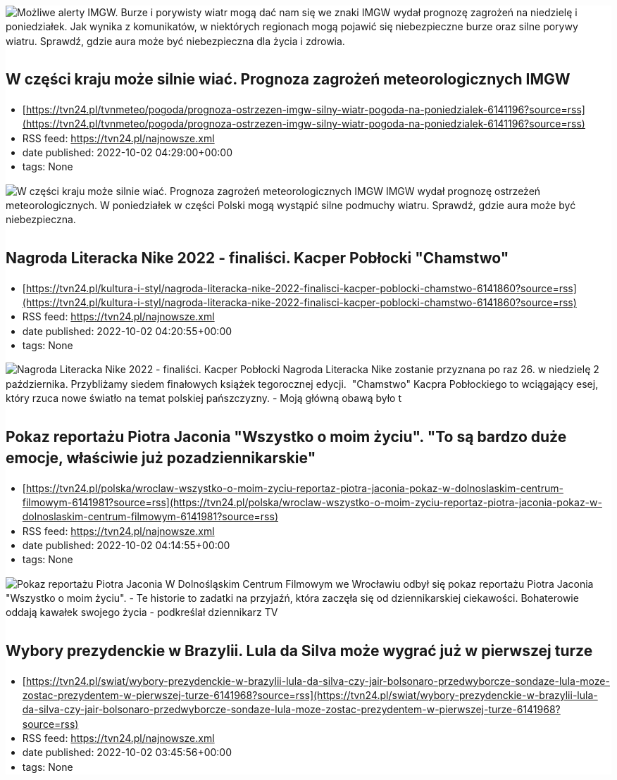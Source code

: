 <img alt="Możliwe alerty IMGW. Burze i porywisty wiatr mogą dać nam się we znaki" src="https://tvn24.pl/najnowsze/cdn-zdjecie-6mt2di-moga-pojawic-sie-burze-5196027/alternates/LANDSCAPE_1280" />
    IMGW wydał prognozę zagrożeń na niedzielę i poniedziałek. Jak wynika z komunikatów, w niektórych regionach mogą pojawić się niebezpieczne burze oraz silne porywy wiatru. Sprawdź, gdzie aura może być niebezpieczna dla życia i zdrowia.

## W części kraju może silnie wiać. Prognoza zagrożeń meteorologicznych IMGW
 - [https://tvn24.pl/tvnmeteo/pogoda/prognoza-ostrzezen-imgw-silny-wiatr-pogoda-na-poniedzialek-6141196?source=rss](https://tvn24.pl/tvnmeteo/pogoda/prognoza-ostrzezen-imgw-silny-wiatr-pogoda-na-poniedzialek-6141196?source=rss)
 - RSS feed: https://tvn24.pl/najnowsze.xml
 - date published: 2022-10-02 04:29:00+00:00
 - tags: None

<img alt="W części kraju może silnie wiać. Prognoza zagrożeń meteorologicznych IMGW" src="https://tvn24.pl/najnowsze/cdn-zdjecie-t2rrps-silny-wiatr-moze-dac-sie-we-znaki-5727243/alternates/LANDSCAPE_1280" />
    IMGW wydał prognozę ostrzeżeń meteorologicznych. W poniedziałek w części Polski mogą wystąpić silne podmuchy wiatru. Sprawdź, gdzie aura może być niebezpieczna.

## Nagroda Literacka Nike 2022 - finaliści. Kacper Pobłocki "Chamstwo"
 - [https://tvn24.pl/kultura-i-styl/nagroda-literacka-nike-2022-finalisci-kacper-poblocki-chamstwo-6141860?source=rss](https://tvn24.pl/kultura-i-styl/nagroda-literacka-nike-2022-finalisci-kacper-poblocki-chamstwo-6141860?source=rss)
 - RSS feed: https://tvn24.pl/najnowsze.xml
 - date published: 2022-10-02 04:20:55+00:00
 - tags: None

<img alt="Nagroda Literacka Nike 2022 - finaliści. Kacper Pobłocki " src="https://tvn24.pl/najnowsze/cdn-zdjecie-ndep0i-finalisci-nagrody-literackiej-nike-2022-kacper-poblocki-chamstwo-6141861/alternates/LANDSCAPE_1280" />
    Nagroda Literacka Nike zostanie przyznana po raz 26. w niedzielę 2 października. Przybliżamy siedem finałowych książek tegorocznej edycji.  "Chamstwo" Kacpra Pobłockiego to wciągający esej, który rzuca nowe światło na temat polskiej pańszczyzny.  - Moją główną obawą było t

## Pokaz reportażu Piotra Jaconia "Wszystko o moim życiu". "To są bardzo duże emocje, właściwie już pozadziennikarskie"
 - [https://tvn24.pl/polska/wroclaw-wszystko-o-moim-zyciu-reportaz-piotra-jaconia-pokaz-w-dolnoslaskim-centrum-filmowym-6141981?source=rss](https://tvn24.pl/polska/wroclaw-wszystko-o-moim-zyciu-reportaz-piotra-jaconia-pokaz-w-dolnoslaskim-centrum-filmowym-6141981?source=rss)
 - RSS feed: https://tvn24.pl/najnowsze.xml
 - date published: 2022-10-02 04:14:55+00:00
 - tags: None

<img alt="Pokaz reportażu Piotra Jaconia " src="https://tvn24.pl/najnowsze/cdn-zdjecie-7345w3-pokaz-reportazu-piotra-jaconia-wszystko-o-moim-zyciu-w-dolnoslaskim-centrum-filmowym-we-wroclawiu-6141986/alternates/LANDSCAPE_1280" />
    W Dolnośląskim Centrum Filmowym we Wrocławiu odbył się pokaz reportażu Piotra Jaconia "Wszystko o moim życiu". - Te historie to zadatki na przyjaźń, która zaczęła się od dziennikarskiej ciekawości. Bohaterowie oddają kawałek swojego życia - podkreślał dziennikarz TV

## Wybory prezydenckie w Brazylii. Lula da Silva może wygrać już w pierwszej turze
 - [https://tvn24.pl/swiat/wybory-prezydenckie-w-brazylii-lula-da-silva-czy-jair-bolsonaro-przedwyborcze-sondaze-lula-moze-zostac-prezydentem-w-pierwszej-turze-6141968?source=rss](https://tvn24.pl/swiat/wybory-prezydenckie-w-brazylii-lula-da-silva-czy-jair-bolsonaro-przedwyborcze-sondaze-lula-moze-zostac-prezydentem-w-pierwszej-turze-6141968?source=rss)
 - RSS feed: https://tvn24.pl/najnowsze.xml
 - date published: 2022-10-02 03:45:56+00:00
 - tags: None

